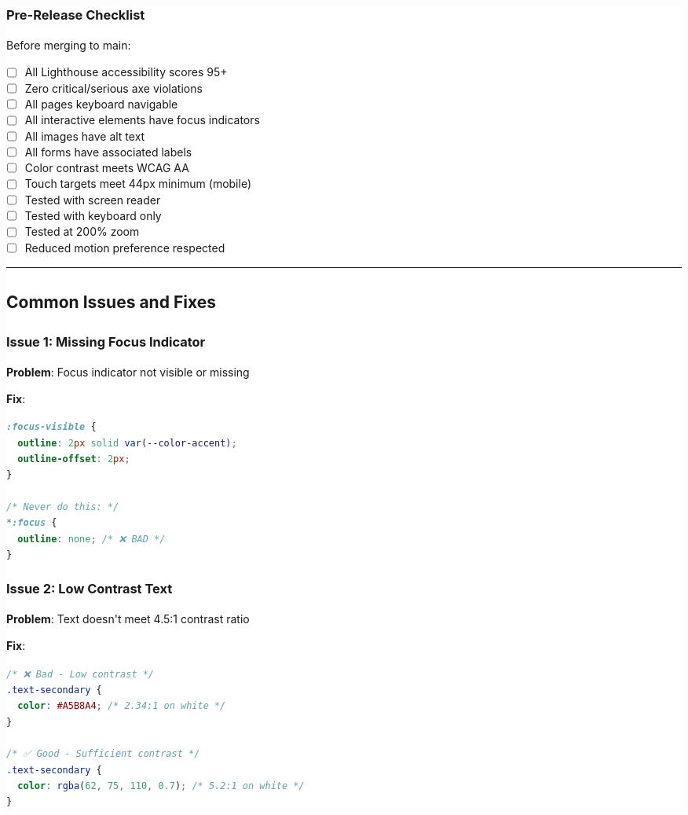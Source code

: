 ### Pre-Release Checklist

Before merging to main:

- [ ] All Lighthouse accessibility scores 95+
- [ ] Zero critical/serious axe violations
- [ ] All pages keyboard navigable
- [ ] All interactive elements have focus indicators
- [ ] All images have alt text
- [ ] All forms have associated labels
- [ ] Color contrast meets WCAG AA
- [ ] Touch targets meet 44px minimum (mobile)
- [ ] Tested with screen reader
- [ ] Tested with keyboard only
- [ ] Tested at 200% zoom
- [ ] Reduced motion preference respected

---

## Common Issues and Fixes

### Issue 1: Missing Focus Indicator

**Problem**: Focus indicator not visible or missing

**Fix**:
```css
:focus-visible {
  outline: 2px solid var(--color-accent);
  outline-offset: 2px;
}

/* Never do this: */
*:focus {
  outline: none; /* ❌ BAD */
}
```

### Issue 2: Low Contrast Text

**Problem**: Text doesn't meet 4.5:1 contrast ratio

**Fix**:
```css
/* ❌ Bad - Low contrast */
.text-secondary {
  color: #A5B8A4; /* 2.34:1 on white */
}

/* ✅ Good - Sufficient contrast */
.text-secondary {
  color: rgba(62, 75, 110, 0.7); /* 5.2:1 on white */
}
```
